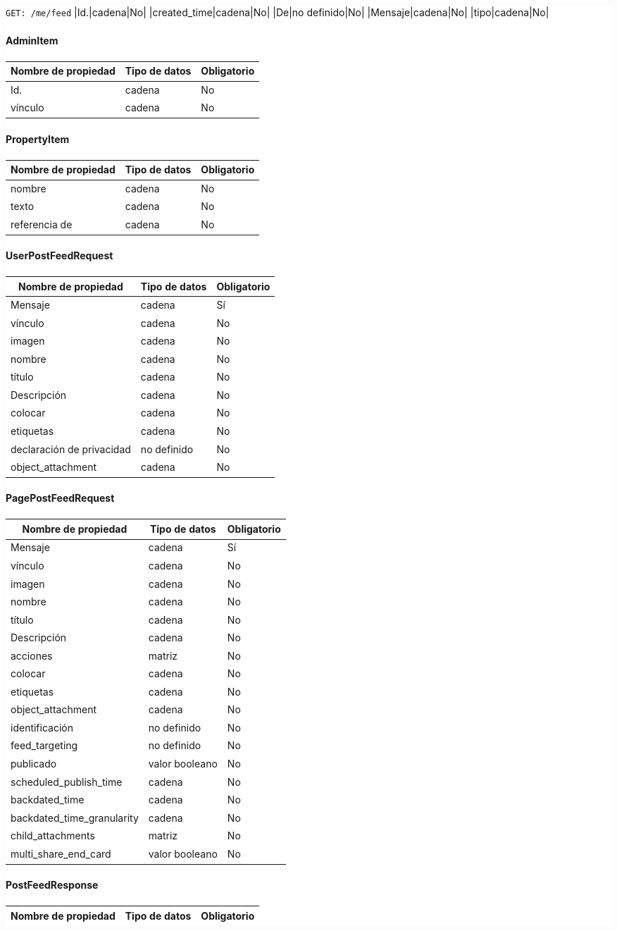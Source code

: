 ```GET: /me/feed```
|Id.|cadena|No|
|created_time|cadena|No|
|De|no definido|No|
|Mensaje|cadena|No|
|tipo|cadena|No|

#### <a name="adminitem"></a>AdminItem

|Nombre de propiedad | Tipo de datos |Obligatorio|
|---|---|---|
|Id.|cadena|No|
|vínculo|cadena|No|

#### <a name="propertyitem"></a>PropertyItem

|Nombre de propiedad | Tipo de datos |Obligatorio|
|---|---|---|
|nombre|cadena|No|
|texto|cadena|No|
|referencia de|cadena|No|

#### <a name="userpostfeedrequest"></a>UserPostFeedRequest

|Nombre de propiedad | Tipo de datos |Obligatorio|
|---|---|---|
|Mensaje|cadena|Sí|
|vínculo|cadena|No|
|imagen|cadena|No|
|nombre|cadena|No|
|título|cadena|No|
|Descripción|cadena|No|
|colocar|cadena|No|
|etiquetas|cadena|No|
|declaración de privacidad|no definido|No|
|object_attachment|cadena|No|

#### <a name="pagepostfeedrequest"></a>PagePostFeedRequest

|Nombre de propiedad | Tipo de datos |Obligatorio|
|---|---|---|
|Mensaje|cadena|Sí|
|vínculo|cadena|No|
|imagen|cadena|No|
|nombre|cadena|No|
|título|cadena|No|
|Descripción|cadena|No|
|acciones|matriz|No|
|colocar|cadena|No|
|etiquetas|cadena|No|
|object_attachment|cadena|No|
|identificación|no definido|No|
|feed_targeting|no definido|No|
|publicado|valor booleano|No|
|scheduled_publish_time|cadena|No|
|backdated_time|cadena|No|
|backdated_time_granularity|cadena|No|
|child_attachments|matriz|No|
|multi_share_end_card|valor booleano|No|

#### <a name="postfeedresponse"></a>PostFeedResponse

|Nombre de propiedad | Tipo de datos |Obligatorio|
|---|---|---|
```